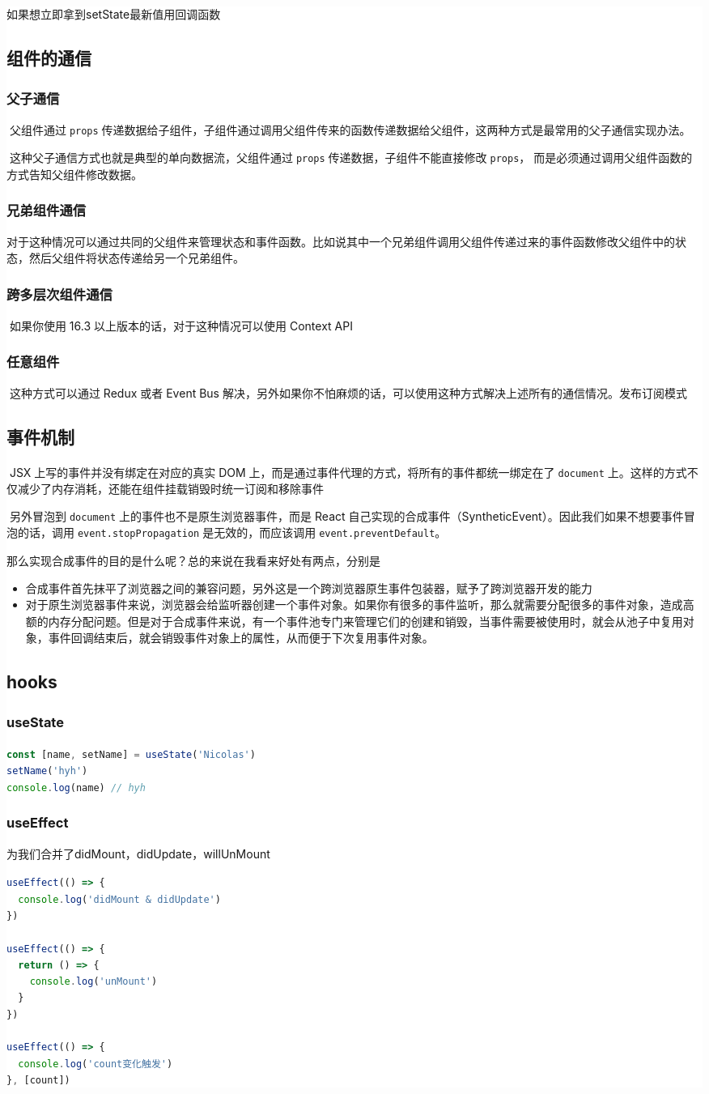 如果想立即拿到setState最新值用回调函数

## 组件的通信

### 父子通信

​	父组件通过 `props` 传递数据给子组件，子组件通过调用父组件传来的函数传递数据给父组件，这两种方式是最常用的父子通信实现办法。

​	这种父子通信方式也就是典型的单向数据流，父组件通过 `props` 传递数据，子组件不能直接修改 `props`， 而是必须通过调用父组件函数的方式告知父组件修改数据。

### 兄弟组件通信

​	对于这种情况可以通过共同的父组件来管理状态和事件函数。比如说其中一个兄弟组件调用父组件传递过来的事件函数修改父组件中的状态，然后父组件将状态传递给另一个兄弟组件。

### 跨多层次组件通信

​	如果你使用 16.3 以上版本的话，对于这种情况可以使用 Context API

### 任意组件

​	这种方式可以通过 Redux 或者 Event Bus 解决，另外如果你不怕麻烦的话，可以使用这种方式解决上述所有的通信情况。发布订阅模式



## 事件机制

​	JSX 上写的事件并没有绑定在对应的真实 DOM 上，而是通过事件代理的方式，将所有的事件都统一绑定在了 `document` 上。这样的方式不仅减少了内存消耗，还能在组件挂载销毁时统一订阅和移除事件

​	另外冒泡到 `document` 上的事件也不是原生浏览器事件，而是 React 自己实现的合成事件（SyntheticEvent）。因此我们如果不想要事件冒泡的话，调用 `event.stopPropagation` 是无效的，而应该调用 `event.preventDefault`。

​	那么实现合成事件的目的是什么呢？总的来说在我看来好处有两点，分别是

- 合成事件首先抹平了浏览器之间的兼容问题，另外这是一个跨浏览器原生事件包装器，赋予了跨浏览器开发的能力
- 对于原生浏览器事件来说，浏览器会给监听器创建一个事件对象。如果你有很多的事件监听，那么就需要分配很多的事件对象，造成高额的内存分配问题。但是对于合成事件来说，有一个事件池专门来管理它们的创建和销毁，当事件需要被使用时，就会从池子中复用对象，事件回调结束后，就会销毁事件对象上的属性，从而便于下次复用事件对象。

## hooks

### useState

```js
const [name, setName] = useState('Nicolas')
setName('hyh')
console.log(name) // hyh
```

### useEffect

为我们合并了didMount，didUpdate，willUnMount

```js
useEffect(() => {
  console.log('didMount & didUpdate')
})

useEffect(() => {
  return () => {
    console.log('unMount')
  }
})

useEffect(() => {
  console.log('count变化触发')
}, [count])

```